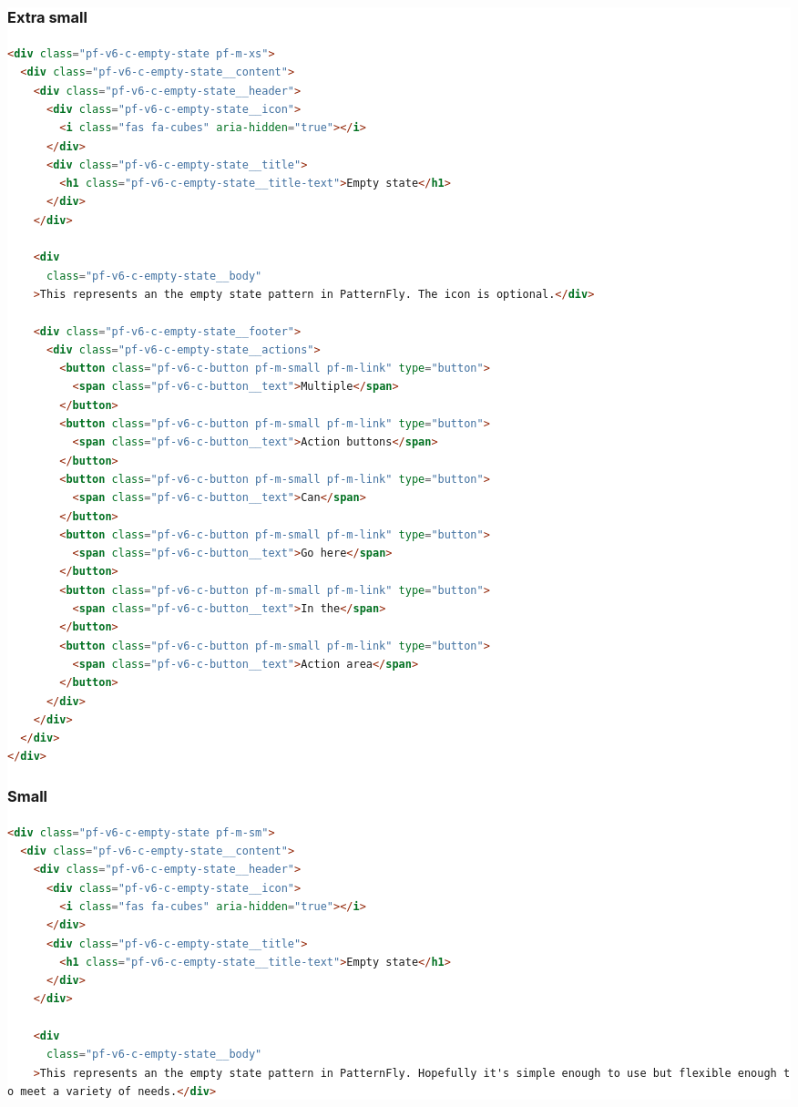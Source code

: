 ### Extra small

```html
<div class="pf-v6-c-empty-state pf-m-xs">
  <div class="pf-v6-c-empty-state__content">
    <div class="pf-v6-c-empty-state__header">
      <div class="pf-v6-c-empty-state__icon">
        <i class="fas fa-cubes" aria-hidden="true"></i>
      </div>
      <div class="pf-v6-c-empty-state__title">
        <h1 class="pf-v6-c-empty-state__title-text">Empty state</h1>
      </div>
    </div>

    <div
      class="pf-v6-c-empty-state__body"
    >This represents an the empty state pattern in PatternFly. The icon is optional.</div>

    <div class="pf-v6-c-empty-state__footer">
      <div class="pf-v6-c-empty-state__actions">
        <button class="pf-v6-c-button pf-m-small pf-m-link" type="button">
          <span class="pf-v6-c-button__text">Multiple</span>
        </button>
        <button class="pf-v6-c-button pf-m-small pf-m-link" type="button">
          <span class="pf-v6-c-button__text">Action buttons</span>
        </button>
        <button class="pf-v6-c-button pf-m-small pf-m-link" type="button">
          <span class="pf-v6-c-button__text">Can</span>
        </button>
        <button class="pf-v6-c-button pf-m-small pf-m-link" type="button">
          <span class="pf-v6-c-button__text">Go here</span>
        </button>
        <button class="pf-v6-c-button pf-m-small pf-m-link" type="button">
          <span class="pf-v6-c-button__text">In the</span>
        </button>
        <button class="pf-v6-c-button pf-m-small pf-m-link" type="button">
          <span class="pf-v6-c-button__text">Action area</span>
        </button>
      </div>
    </div>
  </div>
</div>

```

### Small

```html
<div class="pf-v6-c-empty-state pf-m-sm">
  <div class="pf-v6-c-empty-state__content">
    <div class="pf-v6-c-empty-state__header">
      <div class="pf-v6-c-empty-state__icon">
        <i class="fas fa-cubes" aria-hidden="true"></i>
      </div>
      <div class="pf-v6-c-empty-state__title">
        <h1 class="pf-v6-c-empty-state__title-text">Empty state</h1>
      </div>
    </div>

    <div
      class="pf-v6-c-empty-state__body"
    >This represents an the empty state pattern in PatternFly. Hopefully it's simple enough to use but flexible enough to meet a variety of needs.</div>

```